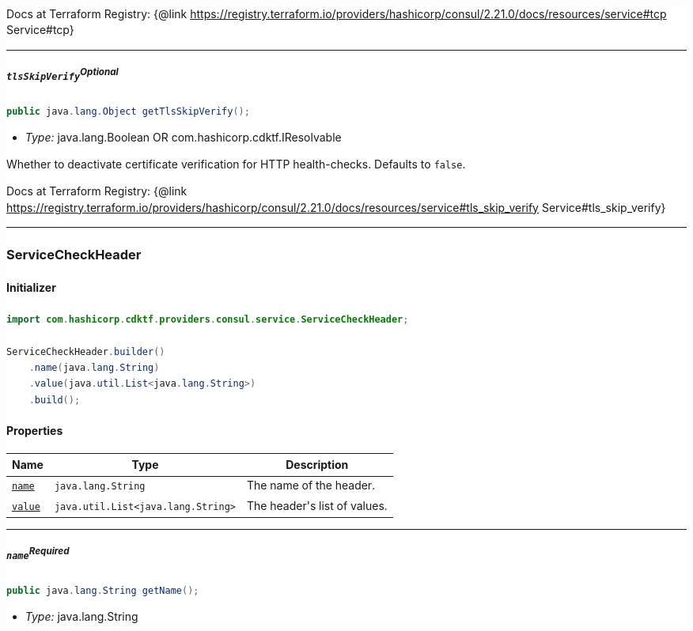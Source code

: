 Docs at Terraform Registry: {@link https://registry.terraform.io/providers/hashicorp/consul/2.21.0/docs/resources/service#tcp Service#tcp}

---

##### `tlsSkipVerify`<sup>Optional</sup> <a name="tlsSkipVerify" id="@cdktf/provider-consul.service.ServiceCheck.property.tlsSkipVerify"></a>

```java
public java.lang.Object getTlsSkipVerify();
```

- *Type:* java.lang.Boolean OR com.hashicorp.cdktf.IResolvable

Whether to deactivate certificate verification for HTTP health-checks. Defaults to `false`.

Docs at Terraform Registry: {@link https://registry.terraform.io/providers/hashicorp/consul/2.21.0/docs/resources/service#tls_skip_verify Service#tls_skip_verify}

---

### ServiceCheckHeader <a name="ServiceCheckHeader" id="@cdktf/provider-consul.service.ServiceCheckHeader"></a>

#### Initializer <a name="Initializer" id="@cdktf/provider-consul.service.ServiceCheckHeader.Initializer"></a>

```java
import com.hashicorp.cdktf.providers.consul.service.ServiceCheckHeader;

ServiceCheckHeader.builder()
    .name(java.lang.String)
    .value(java.util.List<java.lang.String>)
    .build();
```

#### Properties <a name="Properties" id="Properties"></a>

| **Name** | **Type** | **Description** |
| --- | --- | --- |
| <code><a href="#@cdktf/provider-consul.service.ServiceCheckHeader.property.name">name</a></code> | <code>java.lang.String</code> | The name of the header. |
| <code><a href="#@cdktf/provider-consul.service.ServiceCheckHeader.property.value">value</a></code> | <code>java.util.List<java.lang.String></code> | The header's list of values. |

---

##### `name`<sup>Required</sup> <a name="name" id="@cdktf/provider-consul.service.ServiceCheckHeader.property.name"></a>

```java
public java.lang.String getName();
```

- *Type:* java.lang.String
